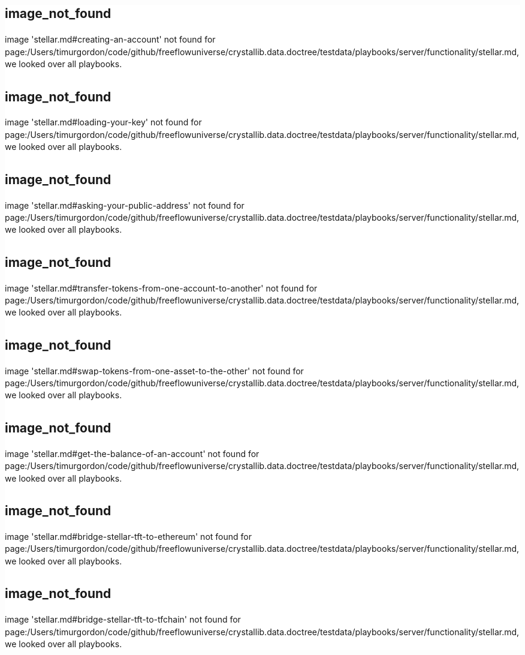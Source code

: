 
## image_not_found 

image 'stellar.md#creating-an-account' not found for page:/Users/timurgordon/code/github/freeflowuniverse/crystallib.data.doctree/testdata/playbooks/server/functionality/stellar.md, we looked over all playbooks.


## image_not_found 

image 'stellar.md#loading-your-key' not found for page:/Users/timurgordon/code/github/freeflowuniverse/crystallib.data.doctree/testdata/playbooks/server/functionality/stellar.md, we looked over all playbooks.


## image_not_found 

image 'stellar.md#asking-your-public-address' not found for page:/Users/timurgordon/code/github/freeflowuniverse/crystallib.data.doctree/testdata/playbooks/server/functionality/stellar.md, we looked over all playbooks.


## image_not_found 

image 'stellar.md#transfer-tokens-from-one-account-to-another' not found for page:/Users/timurgordon/code/github/freeflowuniverse/crystallib.data.doctree/testdata/playbooks/server/functionality/stellar.md, we looked over all playbooks.


## image_not_found 

image 'stellar.md#swap-tokens-from-one-asset-to-the-other' not found for page:/Users/timurgordon/code/github/freeflowuniverse/crystallib.data.doctree/testdata/playbooks/server/functionality/stellar.md, we looked over all playbooks.


## image_not_found 

image 'stellar.md#get-the-balance-of-an-account' not found for page:/Users/timurgordon/code/github/freeflowuniverse/crystallib.data.doctree/testdata/playbooks/server/functionality/stellar.md, we looked over all playbooks.


## image_not_found 

image 'stellar.md#bridge-stellar-tft-to-ethereum' not found for page:/Users/timurgordon/code/github/freeflowuniverse/crystallib.data.doctree/testdata/playbooks/server/functionality/stellar.md, we looked over all playbooks.


## image_not_found 

image 'stellar.md#bridge-stellar-tft-to-tfchain' not found for page:/Users/timurgordon/code/github/freeflowuniverse/crystallib.data.doctree/testdata/playbooks/server/functionality/stellar.md, we looked over all playbooks.
